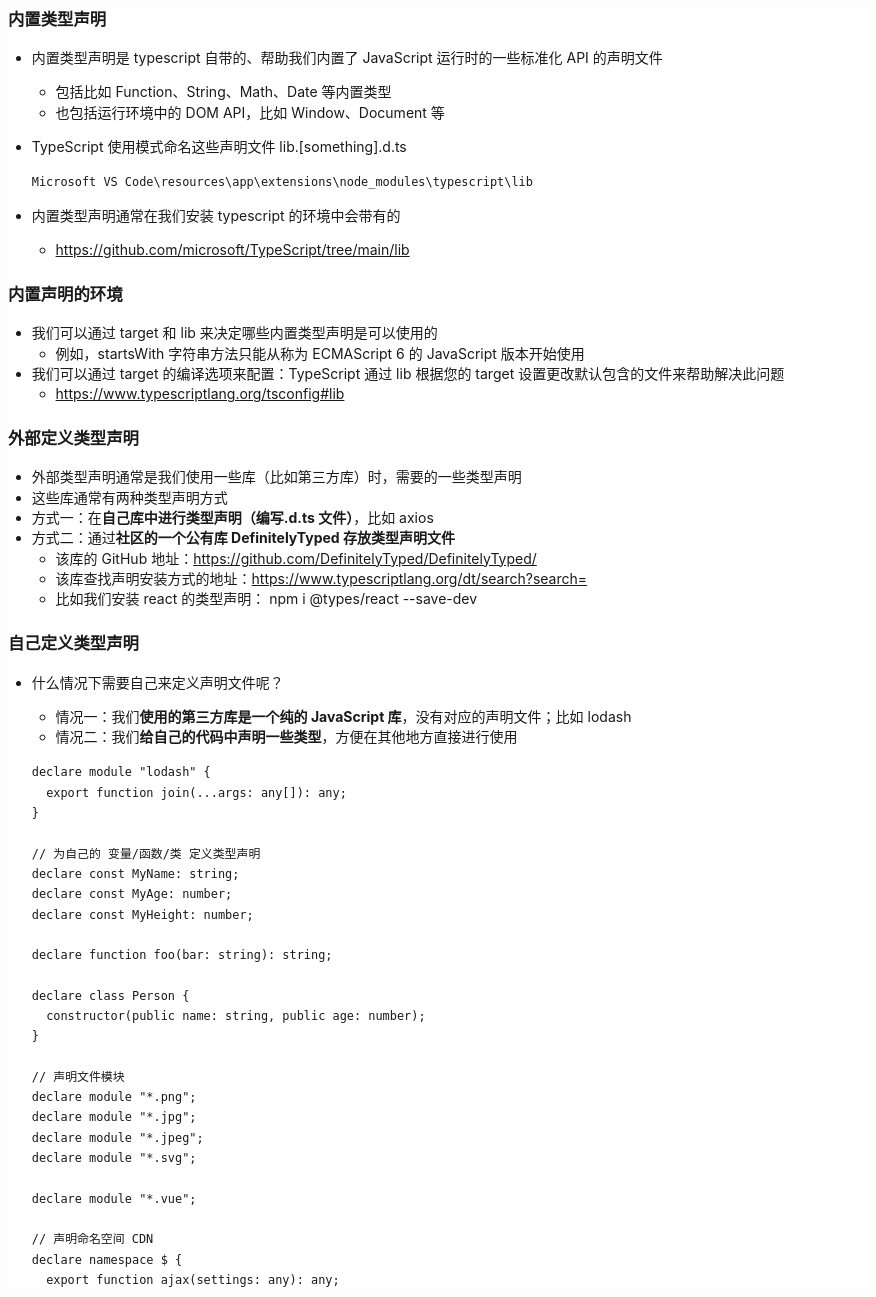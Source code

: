 ### 内置类型声明

- 内置类型声明是 typescript 自带的、帮助我们内置了 JavaScript 运行时的一些标准化 API 的声明文件

  - 包括比如 Function、String、Math、Date 等内置类型
  - 也包括运行环境中的 DOM API，比如 Window、Document 等

- TypeScript 使用模式命名这些声明文件 lib.[something].d.ts

  ```tsx
  Microsoft VS Code\resources\app\extensions\node_modules\typescript\lib
  ```

- 内置类型声明通常在我们安装 typescript 的环境中会带有的

  - https://github.com/microsoft/TypeScript/tree/main/lib

### 内置声明的环境

- 我们可以通过 target 和 lib 来决定哪些内置类型声明是可以使用的
  - 例如，startsWith 字符串方法只能从称为 ECMAScript 6 的 JavaScript 版本开始使用
- 我们可以通过 target 的编译选项来配置：TypeScript 通过 lib 根据您的 target 设置更改默认包含的文件来帮助解决此问题
  - https://www.typescriptlang.org/tsconfig#lib

### 外部定义类型声明

- 外部类型声明通常是我们使用一些库（比如第三方库）时，需要的一些类型声明
- 这些库通常有两种类型声明方式
- 方式一：在**自己库中进行类型声明（编写.d.ts 文件）**，比如 axios
- 方式二：通过**社区的一个公有库 DefinitelyTyped 存放类型声明文件**
  - 该库的 GitHub 地址：https://github.com/DefinitelyTyped/DefinitelyTyped/
  - 该库查找声明安装方式的地址：https://www.typescriptlang.org/dt/search?search=
  - 比如我们安装 react 的类型声明： npm i @types/react --save-dev

### 自己定义类型声明

- 什么情况下需要自己来定义声明文件呢？

  - 情况一：我们**使用的第三方库是一个纯的 JavaScript 库**，没有对应的声明文件；比如 lodash
  - 情况二：我们**给自己的代码中声明一些类型**，方便在其他地方直接进行使用

  ```tsx
  declare module "lodash" {
    export function join(...args: any[]): any;
  }

  // 为自己的 变量/函数/类 定义类型声明
  declare const MyName: string;
  declare const MyAge: number;
  declare const MyHeight: number;

  declare function foo(bar: string): string;

  declare class Person {
    constructor(public name: string, public age: number);
  }

  // 声明文件模块
  declare module "*.png";
  declare module "*.jpg";
  declare module "*.jpeg";
  declare module "*.svg";

  declare module "*.vue";

  // 声明命名空间 CDN
  declare namespace $ {
    export function ajax(settings: any): any;
  ```

  [P in keyof T as P extends K ? never : P]: T[P];